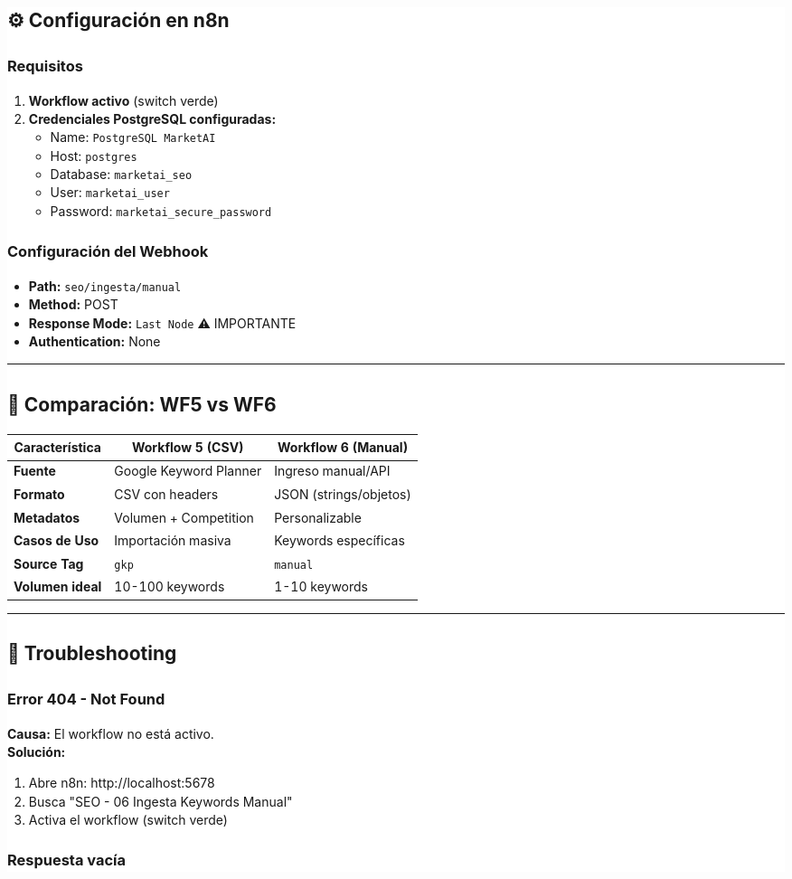 ## ⚙️ Configuración en n8n

### Requisitos

1. **Workflow activo** (switch verde)
2. **Credenciales PostgreSQL configuradas:**
   - Name: `PostgreSQL MarketAI`
   - Host: `postgres`
   - Database: `marketai_seo`
   - User: `marketai_user`
   - Password: `marketai_secure_password`

### Configuración del Webhook

- **Path:** `seo/ingesta/manual`
- **Method:** POST
- **Response Mode:** `Last Node` ⚠️ IMPORTANTE
- **Authentication:** None

---

## 🔄 Comparación: WF5 vs WF6

| Característica | Workflow 5 (CSV) | Workflow 6 (Manual) |
|----------------|------------------|---------------------|
| **Fuente** | Google Keyword Planner | Ingreso manual/API |
| **Formato** | CSV con headers | JSON (strings/objetos) |
| **Metadatos** | Volumen + Competition | Personalizable |
| **Casos de Uso** | Importación masiva | Keywords específicas |
| **Source Tag** | `gkp` | `manual` |
| **Volumen ideal** | 10-100 keywords | 1-10 keywords |

---

## 🐛 Troubleshooting

### Error 404 - Not Found

**Causa:** El workflow no está activo.  
**Solución:**
1. Abre n8n: http://localhost:5678
2. Busca "SEO - 06 Ingesta Keywords Manual"
3. Activa el workflow (switch verde)

### Respuesta vacía
